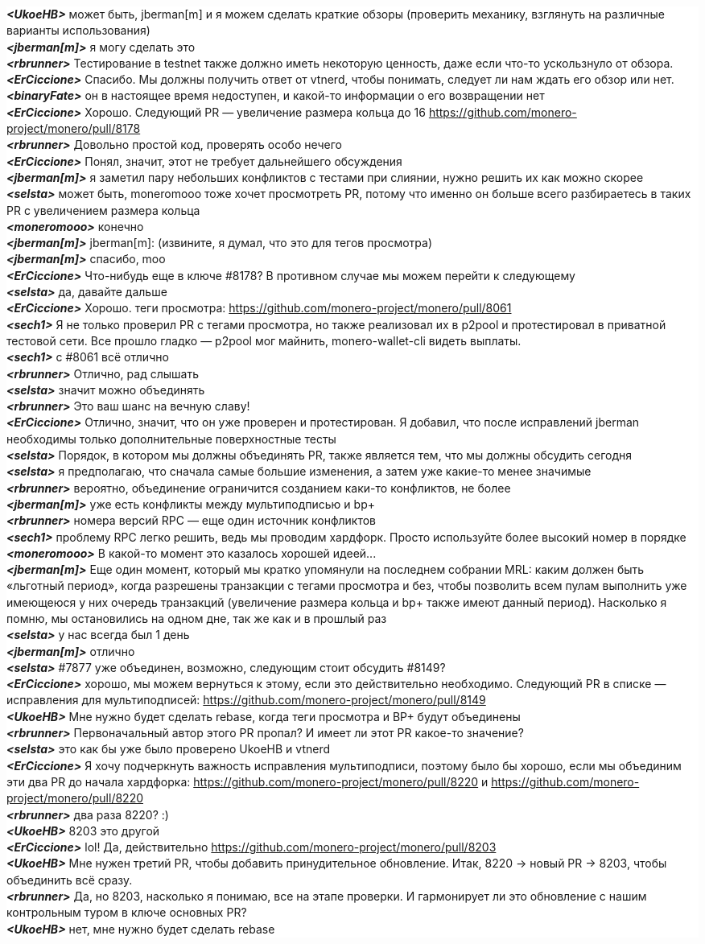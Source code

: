 _**\<UkoeHB>**_ может быть, jberman[m] и я можем сделать краткие обзоры (проверить механику, взглянуть на различные варианты использования)  
_**\<jberman[m]>**_ я могу сделать это  
_**\<rbrunner>**_ Тестирование в testnet также должно иметь некоторую ценность, даже если что-то ускользнуло от обзора.  
_**\<ErCiccione>**_ Спасибо. Мы должны получить ответ от vtnerd, чтобы понимать, следует ли нам ждать его обзор или нет.  
_**\<binaryFate>**_ он в настоящее время недоступен, и какой-то информации о его возвращении нет  
_**\<ErCiccione>**_ Хорошо. Следующий PR — увеличение размера кольца до 16 https://github.com/monero-project/monero/pull/8178  
_**\<rbrunner>**_ Довольно простой код, проверять особо нечего  
_**\<ErCiccione>**_ Понял, значит, этот не требует дальнейшего обсуждения  
_**\<jberman[m]>**_ я заметил пару небольших конфликтов с тестами при слиянии, нужно решить их как можно скорее  
_**\<selsta>**_ может быть, moneromooo тоже хочет просмотреть PR, потому что именно он больше всего разбираетесь в таких PR с увеличением размера кольца  
_**\<moneromooo>**_ конечно  
_**\<jberman[m]>**_ jberman[m]: (извините, я думал, что это для тегов просмотра)  
_**\<jberman[m]>**_ спасибо, moo  
_**\<ErCiccione>**_ Что-нибудь еще в ключе #8178? В противном случае мы можем перейти к следующему  
_**\<selsta>**_ да, давайте дальше  
_**\<ErCiccione>**_ Хорошо. теги просмотра: https://github.com/monero-project/monero/pull/8061  
_**\<sech1>**_ Я не только проверил PR c тегами просмотра, но также реализовал их в p2pool и протестировал в приватной тестовой сети. Все прошло гладко — p2pool мог майнить, monero-wallet-cli видеть выплаты.  
_**\<sech1>**_ с #8061 всё отлично  
_**\<rbrunner>**_ Отлично, рад слышать  
_**\<selsta>**_ значит можно объединять  
_**\<rbrunner>**_ Это ваш шанс на вечную славу!  
_**\<ErCiccione>**_ Отлично, значит, что он уже проверен и протестирован. Я добавил, что после исправлений jberman необходимы только дополнительные поверхностные тесты  
_**\<selsta>**_ Порядок, в котором мы должны объединять PR, также является тем, что мы должны обсудить сегодня  
_**\<selsta>**_ я предполагаю, что сначала самые большие изменения, а затем уже какие-то менее значимые  
_**\<rbrunner>**_ вероятно, объединение ограничится созданием каки-то конфликтов, не более  
_**\<jberman[m]>**_ уже есть конфликты между мультиподписью и bp+  
_**\<rbrunner>**_ номера версий RPC — еще один источник конфликтов  
_**\<sech1>**_ проблему RPC легко решить, ведь мы проводим хардфорк. Просто используйте более высокий номер в порядке  
_**\<moneromooo>**_ В какой-то момент это казалось хорошей идеей...  
_**\<jberman[m]>**_ Еще один момент, который мы кратко упомянули на последнем собрании MRL: каким должен быть «льготный период», когда разрешены транзакции с тегами просмотра и без, чтобы позволить всем пулам выполнить уже имеющеюся у них очередь транзакций (увеличение размера кольца и bp+ также имеют данный период). Насколько я помню, мы остановились на одном дне, так же как и в прошлый раз  
_**\<selsta>**_ у нас всегда был 1 день  
_**\<jberman[m]>**_ отлично  
_**\<selsta>**_ #7877 уже объединен, возможно, следующим стоит обсудить #8149?  
_**\<ErCiccione>**_ хорошо, мы можем вернуться к этому, если это действительно необходимо. Следующий PR в списке — исправления для мультиподписей: https://github.com/monero-project/monero/pull/8149  
_**\<UkoeHB>**_ Мне нужно будет сделать rebase, когда теги просмотра и BP+ будут объединены  
_**\<rbrunner>**_ Первоначальный автор этого PR пропал? И имеет ли этот PR какое-то значение?  
_**\<selsta>**_ это как бы уже было проверено UkoeHB и vtnerd  
_**\<ErCiccione>**_ Я хочу подчеркнуть важность исправления мультиподписи, поэтому было бы хорошо, если мы объединим эти два PR до начала хардфорка: https://github.com/monero-project/monero/pull/8220 и https://github.com/monero-project/monero/pull/8220  
_**\<rbrunner>**_ два раза 8220? :)  
_**\<UkoeHB>**_ 8203 это другой  
_**\<ErCiccione>**_ lol! Да, действительно https://github.com/monero-project/monero/pull/8203  
_**\<UkoeHB>**_ Мне нужен третий PR, чтобы добавить принудительное обновление. Итак, 8220 -> новый PR -> 8203, чтобы объединить всё сразу.  
_**\<rbrunner>**_ Да, но 8203, насколько я понимаю, все на этапе проверки. И гармонирует ли это обновление с нашим контрольным туром в ключе основных PR?  
_**\<UkoeHB>**_ нет, мне нужно будет сделать rebase  